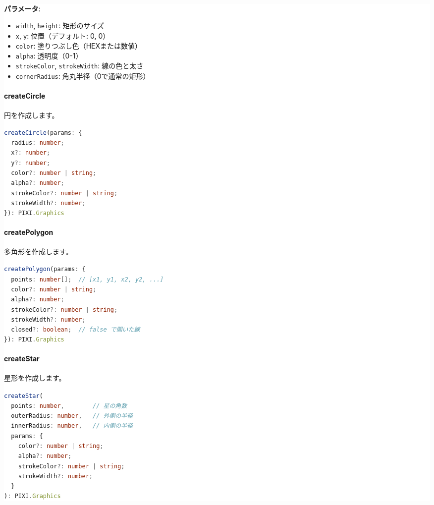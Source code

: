 **パラメータ**:
- `width`, `height`: 矩形のサイズ
- `x`, `y`: 位置（デフォルト: 0, 0）
- `color`: 塗りつぶし色（HEXまたは数値）
- `alpha`: 透明度（0-1）
- `strokeColor`, `strokeWidth`: 線の色と太さ
- `cornerRadius`: 角丸半径（0で通常の矩形）

#### createCircle

円を作成します。

```typescript
createCircle(params: {
  radius: number;
  x?: number;
  y?: number;
  color?: number | string;
  alpha?: number;
  strokeColor?: number | string;
  strokeWidth?: number;
}): PIXI.Graphics
```

#### createPolygon

多角形を作成します。

```typescript
createPolygon(params: {
  points: number[];  // [x1, y1, x2, y2, ...]
  color?: number | string;
  alpha?: number;
  strokeColor?: number | string;
  strokeWidth?: number;
  closed?: boolean;  // false で開いた線
}): PIXI.Graphics
```

#### createStar

星形を作成します。

```typescript
createStar(
  points: number,        // 星の角数
  outerRadius: number,   // 外側の半径
  innerRadius: number,   // 内側の半径
  params: {
    color?: number | string;
    alpha?: number;
    strokeColor?: number | string;
    strokeWidth?: number;
  }
): PIXI.Graphics
```
